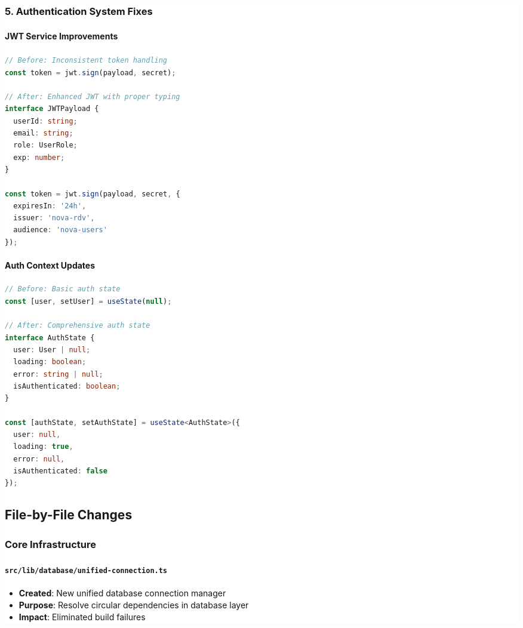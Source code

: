 ### 5. Authentication System Fixes

#### JWT Service Improvements
```typescript
// Before: Inconsistent token handling
const token = jwt.sign(payload, secret);

// After: Enhanced JWT with proper typing
interface JWTPayload {
  userId: string;
  email: string;
  role: UserRole;
  exp: number;
}

const token = jwt.sign(payload, secret, {
  expiresIn: '24h',
  issuer: 'nova-rdv',
  audience: 'nova-users'
});
```

#### Auth Context Updates
```typescript
// Before: Basic auth state
const [user, setUser] = useState(null);

// After: Comprehensive auth state
interface AuthState {
  user: User | null;
  loading: boolean;
  error: string | null;
  isAuthenticated: boolean;
}

const [authState, setAuthState] = useState<AuthState>({
  user: null,
  loading: true,
  error: null,
  isAuthenticated: false
});
```

## File-by-File Changes

### Core Infrastructure

#### `src/lib/database/unified-connection.ts`
- **Created**: New unified database connection manager
- **Purpose**: Resolve circular dependencies in database layer
- **Impact**: Eliminated build failures
